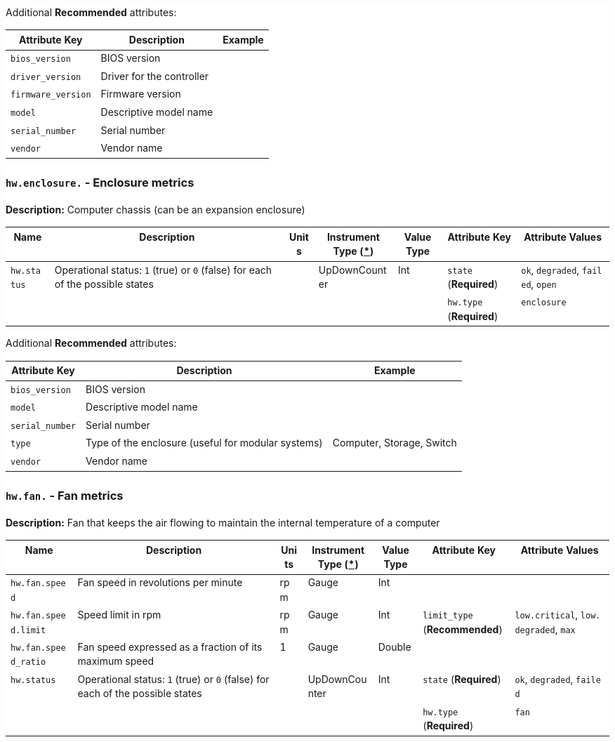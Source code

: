 Additional **Recommended** attributes:

| Attribute Key      | Description               | Example |
| ------------------ | ------------------------- | ------- |
| `bios_version`     | BIOS version              |         |
| `driver_version`   | Driver for the controller |         |
| `firmware_version` | Firmware version          |         |
| `model`            | Descriptive model name    |         |
| `serial_number`    | Serial number             |         |
| `vendor`           | Vendor name               |         |

### `hw.enclosure.` - Enclosure metrics

**Description:** Computer chassis (can be an expansion enclosure)

| Name        | Description                                                                   | Units | Instrument Type ([*](/specification/general/metrics-general.md#instrument-types)) | Value Type | Attribute Key            | Attribute Values                   |
| ----------- | ----------------------------------------------------------------------------- | ----- | ------------------------------------------------- | ---------- | ------------------------ | ---------------------------------- |
| `hw.status` | Operational status: `1` (true) or `0` (false) for each of the possible states |       | UpDownCounter                                     | Int        | `state` (**Required**)   | `ok`, `degraded`, `failed`, `open` |
|             |                                                                               |       |                                                   |            | `hw.type` (**Required**) | `enclosure`                        |

Additional **Recommended** attributes:

| Attribute Key   | Description                                        | Example                   |
| --------------- | -------------------------------------------------- | ------------------------- |
| `bios_version`  | BIOS version                                       |                           |
| `model`         | Descriptive model name                             |                           |
| `serial_number` | Serial number                                      |                           |
| `type`          | Type of the enclosure (useful for modular systems) | Computer, Storage, Switch |
| `vendor`        | Vendor name                                        |                           |

### `hw.fan.` - Fan metrics

**Description:** Fan that keeps the air flowing to maintain the internal
temperature of a computer

| Name                 | Description                                                                   | Units | Instrument Type ([*](/specification/general/metrics-general.md#instrument-types)) | Value Type | Attribute Key                  | Attribute Values                      |
| -------------------- | ----------------------------------------------------------------------------- | ----- | ------------------------------------------------- | ---------- | ------------------------------ | ------------------------------------- |
| `hw.fan.speed`       | Fan speed in revolutions per minute                                           | rpm   | Gauge                                             | Int        |                                |                                       |
| `hw.fan.speed.limit` | Speed limit in rpm                                                            | rpm   | Gauge                                             | Int        | `limit_type` (**Recommended**) | `low.critical`, `low.degraded`, `max` |
| `hw.fan.speed_ratio` | Fan speed expressed as a fraction of its maximum speed                        | 1     | Gauge                                             | Double     |                                |                                       |
| `hw.status`          | Operational status: `1` (true) or `0` (false) for each of the possible states |       | UpDownCounter                                     | Int        | `state` (**Required**)         | `ok`, `degraded`, `failed`            |
|                      |                                                                               |       |                                                   |            | `hw.type` (**Required**)       | `fan`                                 |
